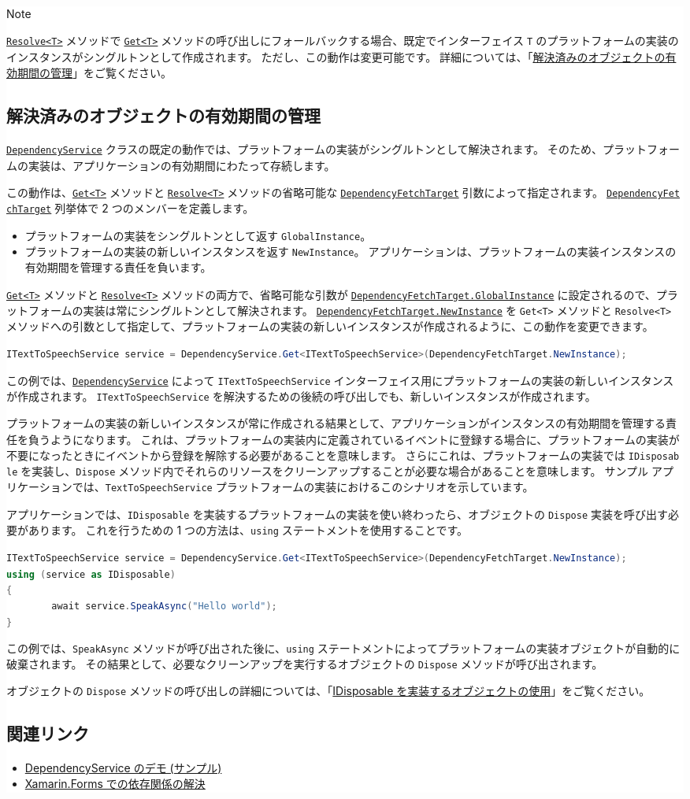 > [!NOTE]
> [`Resolve<T>`](xref:Xamarin.Forms.DependencyService.Resolve*) メソッドで [`Get<T>`](xref:Xamarin.Forms.DependencyService.Get*) メソッドの呼び出しにフォールバックする場合、既定でインターフェイス `T` のプラットフォームの実装のインスタンスがシングルトンとして作成されます。 ただし、この動作は変更可能です。 詳細については、「[解決済みのオブジェクトの有効期間の管理](#manage-the-lifetime-of-resolved-objects)」をご覧ください。

## <a name="manage-the-lifetime-of-resolved-objects"></a>解決済みのオブジェクトの有効期間の管理

[`DependencyService`](xref:Xamarin.Forms.DependencyService) クラスの既定の動作では、プラットフォームの実装がシングルトンとして解決されます。 そのため、プラットフォームの実装は、アプリケーションの有効期間にわたって存続します。

この動作は、[`Get<T>`](xref:Xamarin.Forms.DependencyService.Get*) メソッドと [`Resolve<T>`](xref:Xamarin.Forms.DependencyService.Resolve*) メソッドの省略可能な [`DependencyFetchTarget`](xref:Xamarin.Forms.DependencyFetchTarget) 引数によって指定されます。 [`DependencyFetchTarget`](xref:Xamarin.Forms.DependencyFetchTarget) 列挙体で 2 つのメンバーを定義します。

- プラットフォームの実装をシングルトンとして返す `GlobalInstance`。
- プラットフォームの実装の新しいインスタンスを返す `NewInstance`。 アプリケーションは、プラットフォームの実装インスタンスの有効期間を管理する責任を負います。

[`Get<T>`](xref:Xamarin.Forms.DependencyService.Get*) メソッドと [`Resolve<T>`](xref:Xamarin.Forms.DependencyService.Resolve*) メソッドの両方で、省略可能な引数が [`DependencyFetchTarget.GlobalInstance`](xref:Xamarin.Forms.DependencyFetchTarget) に設定されるので、プラットフォームの実装は常にシングルトンとして解決されます。 [`DependencyFetchTarget.NewInstance`](xref:Xamarin.Forms.DependencyFetchTarget) を `Get<T>` メソッドと `Resolve<T>` メソッドへの引数として指定して、プラットフォームの実装の新しいインスタンスが作成されるように、この動作を変更できます。

```csharp
ITextToSpeechService service = DependencyService.Get<ITextToSpeechService>(DependencyFetchTarget.NewInstance);
```

この例では、[`DependencyService`](xref:Xamarin.Forms.DependencyService) によって `ITextToSpeechService` インターフェイス用にプラットフォームの実装の新しいインスタンスが作成されます。 `ITextToSpeechService` を解決するための後続の呼び出しでも、新しいインスタンスが作成されます。

プラットフォームの実装の新しいインスタンスが常に作成される結果として、アプリケーションがインスタンスの有効期間を管理する責任を負うようになります。 これは、プラットフォームの実装内に定義されているイベントに登録する場合に、プラットフォームの実装が不要になったときにイベントから登録を解除する必要があることを意味します。 さらにこれは、プラットフォームの実装では `IDisposable` を実装し、`Dispose` メソッド内でそれらのリソースをクリーンアップすることが必要な場合があることを意味します。 サンプル アプリケーションでは、`TextToSpeechService` プラットフォームの実装におけるこのシナリオを示しています。

アプリケーションでは、`IDisposable` を実装するプラットフォームの実装を使い終わったら、オブジェクトの `Dispose` 実装を呼び出す必要があります。 これを行うための 1 つの方法は、`using` ステートメントを使用することです。

```csharp
ITextToSpeechService service = DependencyService.Get<ITextToSpeechService>(DependencyFetchTarget.NewInstance);
using (service as IDisposable)
{
        await service.SpeakAsync("Hello world");
}
```

この例では、`SpeakAsync` メソッドが呼び出された後に、`using` ステートメントによってプラットフォームの実装オブジェクトが自動的に破棄されます。 その結果として、必要なクリーンアップを実行するオブジェクトの `Dispose` メソッドが呼び出されます。

オブジェクトの `Dispose` メソッドの呼び出しの詳細については、「[IDisposable を実装するオブジェクトの使用](/dotnet/standard/garbage-collection/using-objects)」をご覧ください。

## <a name="related-links"></a>関連リンク

- [DependencyService のデモ (サンプル)](https://docs.microsoft.com/samples/xamarin/xamarin-forms-samples/dependencyservice/)
- [Xamarin.Forms での依存関係の解決](~/xamarin-forms/internals/dependency-resolution.md)
